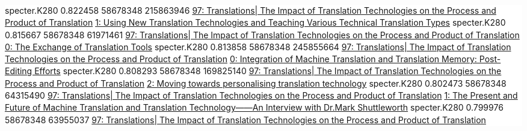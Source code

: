 <td>specter.K280</td>
<td>0.822458</td>
<td>58678348</td>
<td>215863946</td>
<td><a href="https://www.semanticscholar.org/paper/447dc8477c984fc4251b091cd673a2c487df3d8a">97: Translations| The Impact of Translation Technologies on the Process and Product of Translation</a></td>
<td><a href="https://www.semanticscholar.org/paper/025e6b9007c1297d0a0ac42b012b8a6fc9639090">1: Using New Translation Technologies and Teaching Various Technical Translation Types</a></td>
</tr>
<tr>
<td>specter.K280</td>
<td>0.815667</td>
<td>58678348</td>
<td>61971461</td>
<td><a href="https://www.semanticscholar.org/paper/447dc8477c984fc4251b091cd673a2c487df3d8a">97: Translations| The Impact of Translation Technologies on the Process and Product of Translation</a></td>
<td><a href="https://www.semanticscholar.org/paper/f1a8cdb399f6e50ef22682a89dbdf96f38180485">0: The Exchange of Translation Tools</a></td>
</tr>
<tr>
<td>specter.K280</td>
<td>0.813858</td>
<td>58678348</td>
<td>245855664</td>
<td><a href="https://www.semanticscholar.org/paper/447dc8477c984fc4251b091cd673a2c487df3d8a">97: Translations| The Impact of Translation Technologies on the Process and Product of Translation</a></td>
<td><a href="https://www.semanticscholar.org/paper/6134812314a48fa050dada7a08d1a33daf07268a">0: Integration of Machine Translation and Translation Memory: Post-Editing Efforts</a></td>
</tr>
<tr>
<td>specter.K280</td>
<td>0.808293</td>
<td>58678348</td>
<td>169825140</td>
<td><a href="https://www.semanticscholar.org/paper/447dc8477c984fc4251b091cd673a2c487df3d8a">97: Translations| The Impact of Translation Technologies on the Process and Product of Translation</a></td>
<td><a href="https://www.semanticscholar.org/paper/a6a79c67ffc4129743c30a85d48e7fdd97a89a2b">2: Moving towards personalising translation technology</a></td>
</tr>
<tr>
<td>specter.K280</td>
<td>0.802473</td>
<td>58678348</td>
<td>64315490</td>
<td><a href="https://www.semanticscholar.org/paper/447dc8477c984fc4251b091cd673a2c487df3d8a">97: Translations| The Impact of Translation Technologies on the Process and Product of Translation</a></td>
<td><a href="https://www.semanticscholar.org/paper/b190c1d741b5c6749e920bf36de84c8899a38430">1: The Present and Future of Machine Translation and Translation Technology——An Interview with Dr.Mark Shuttleworth</a></td>
</tr>
<tr>
<td>specter.K280</td>
<td>0.799976</td>
<td>58678348</td>
<td>63955037</td>
<td><a href="https://www.semanticscholar.org/paper/447dc8477c984fc4251b091cd673a2c487df3d8a">97: Translations| The Impact of Translation Technologies on the Process and Product of Translation</a></td>